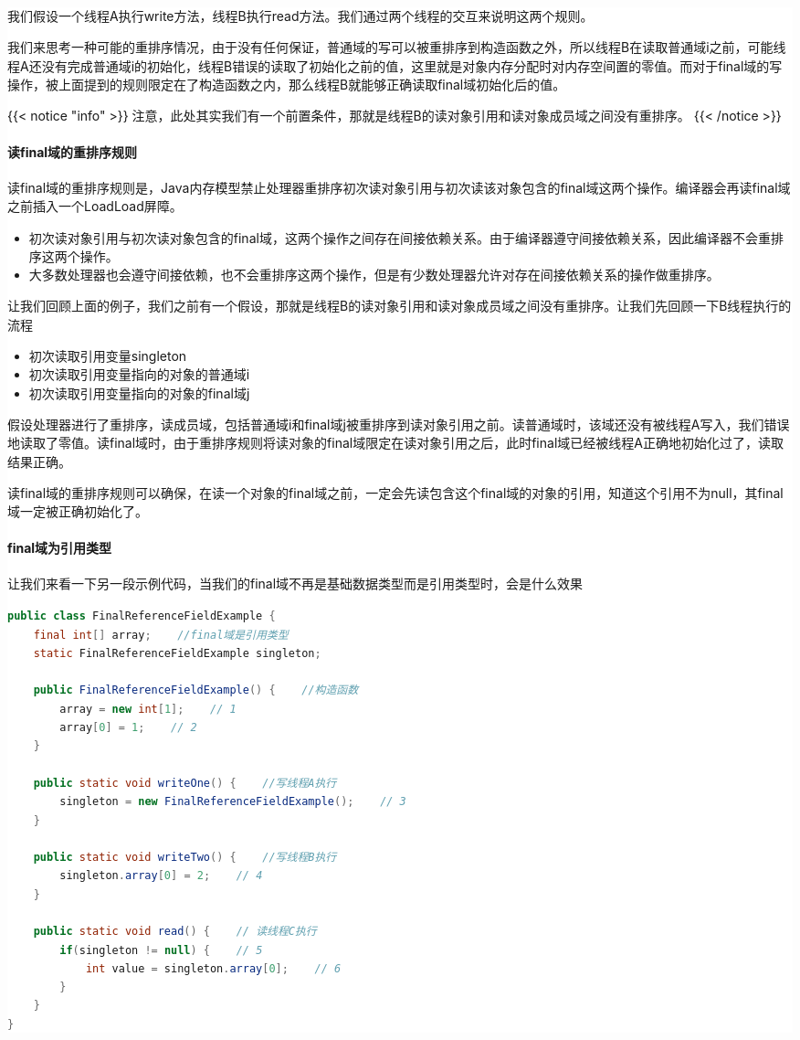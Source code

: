 ```java
```

我们假设一个线程A执行write方法，线程B执行read方法。我们通过两个线程的交互来说明这两个规则。

我们来思考一种可能的重排序情况，由于没有任何保证，普通域的写可以被重排序到构造函数之外，所以线程B在读取普通域i之前，可能线程A还没有完成普通域i的初始化，线程B错误的读取了初始化之前的值，这里就是对象内存分配时对内存空间置的零值。而对于final域的写操作，被上面提到的规则限定在了构造函数之内，那么线程B就能够正确读取final域初始化后的值。

{{< notice "info" >}}
注意，此处其实我们有一个前置条件，那就是线程B的读对象引用和读对象成员域之间没有重排序。
{{< /notice >}}

#### 读final域的重排序规则 <div id="read-final-reordering-rule" />
读final域的重排序规则是，Java内存模型禁止处理器重排序初次读对象引用与初次读该对象包含的final域这两个操作。编译器会再读final域之前插入一个LoadLoad屏障。

* 初次读对象引用与初次读对象包含的final域，这两个操作之间存在间接依赖关系。由于编译器遵守间接依赖关系，因此编译器不会重排序这两个操作。
* 大多数处理器也会遵守间接依赖，也不会重排序这两个操作，但是有少数处理器允许对存在间接依赖关系的操作做重排序。

让我们回顾上面的例子，我们之前有一个假设，那就是线程B的读对象引用和读对象成员域之间没有重排序。让我们先回顾一下B线程执行的流程
* 初次读取引用变量singleton
* 初次读取引用变量指向的对象的普通域i
* 初次读取引用变量指向的对象的final域j

假设处理器进行了重排序，读成员域，包括普通域i和final域j被重排序到读对象引用之前。读普通域时，该域还没有被线程A写入，我们错误地读取了零值。读final域时，由于重排序规则将读对象的final域限定在读对象引用之后，此时final域已经被线程A正确地初始化过了，读取结果正确。

读final域的重排序规则可以确保，在读一个对象的final域之前，一定会先读包含这个final域的对象的引用，知道这个引用不为null，其final域一定被正确初始化了。

#### final域为引用类型 <div id="final-reference" />
让我们来看一下另一段示例代码，当我们的final域不再是基础数据类型而是引用类型时，会是什么效果
```java
public class FinalReferenceFieldExample {
    final int[] array;    //final域是引用类型
    static FinalReferenceFieldExample singleton;
    
    public FinalReferenceFieldExample() {    //构造函数
        array = new int[1];    // 1
        array[0] = 1;    // 2
    }
    
    public static void writeOne() {    //写线程A执行
        singleton = new FinalReferenceFieldExample();    // 3
    }
    
    public static void writeTwo() {    //写线程B执行
        singleton.array[0] = 2;    // 4
    }
    
    public static void read() {    // 读线程C执行
        if(singleton != null) {    // 5
            int value = singleton.array[0];    // 6
        }
    }
}
```
